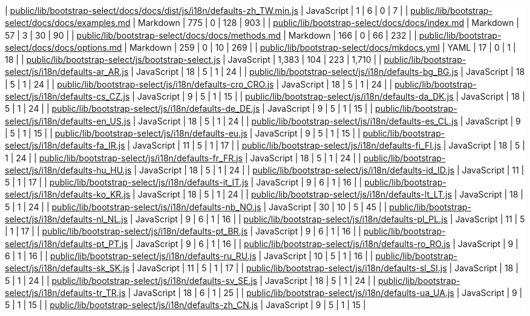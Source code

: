 | [public/lib/bootstrap-select/docs/docs/dist/js/i18n/defaults-zh_TW.min.js](/public/lib/bootstrap-select/docs/docs/dist/js/i18n/defaults-zh_TW.min.js) | JavaScript | 1 | 6 | 0 | 7 |
| [public/lib/bootstrap-select/docs/docs/examples.md](/public/lib/bootstrap-select/docs/docs/examples.md) | Markdown | 775 | 0 | 128 | 903 |
| [public/lib/bootstrap-select/docs/docs/index.md](/public/lib/bootstrap-select/docs/docs/index.md) | Markdown | 57 | 3 | 30 | 90 |
| [public/lib/bootstrap-select/docs/docs/methods.md](/public/lib/bootstrap-select/docs/docs/methods.md) | Markdown | 166 | 0 | 66 | 232 |
| [public/lib/bootstrap-select/docs/docs/options.md](/public/lib/bootstrap-select/docs/docs/options.md) | Markdown | 259 | 0 | 10 | 269 |
| [public/lib/bootstrap-select/docs/mkdocs.yml](/public/lib/bootstrap-select/docs/mkdocs.yml) | YAML | 17 | 0 | 1 | 18 |
| [public/lib/bootstrap-select/js/bootstrap-select.js](/public/lib/bootstrap-select/js/bootstrap-select.js) | JavaScript | 1,383 | 104 | 223 | 1,710 |
| [public/lib/bootstrap-select/js/i18n/defaults-ar_AR.js](/public/lib/bootstrap-select/js/i18n/defaults-ar_AR.js) | JavaScript | 18 | 5 | 1 | 24 |
| [public/lib/bootstrap-select/js/i18n/defaults-bg_BG.js](/public/lib/bootstrap-select/js/i18n/defaults-bg_BG.js) | JavaScript | 18 | 5 | 1 | 24 |
| [public/lib/bootstrap-select/js/i18n/defaults-cro_CRO.js](/public/lib/bootstrap-select/js/i18n/defaults-cro_CRO.js) | JavaScript | 18 | 5 | 1 | 24 |
| [public/lib/bootstrap-select/js/i18n/defaults-cs_CZ.js](/public/lib/bootstrap-select/js/i18n/defaults-cs_CZ.js) | JavaScript | 9 | 5 | 1 | 15 |
| [public/lib/bootstrap-select/js/i18n/defaults-da_DK.js](/public/lib/bootstrap-select/js/i18n/defaults-da_DK.js) | JavaScript | 18 | 5 | 1 | 24 |
| [public/lib/bootstrap-select/js/i18n/defaults-de_DE.js](/public/lib/bootstrap-select/js/i18n/defaults-de_DE.js) | JavaScript | 9 | 5 | 1 | 15 |
| [public/lib/bootstrap-select/js/i18n/defaults-en_US.js](/public/lib/bootstrap-select/js/i18n/defaults-en_US.js) | JavaScript | 18 | 5 | 1 | 24 |
| [public/lib/bootstrap-select/js/i18n/defaults-es_CL.js](/public/lib/bootstrap-select/js/i18n/defaults-es_CL.js) | JavaScript | 9 | 5 | 1 | 15 |
| [public/lib/bootstrap-select/js/i18n/defaults-eu.js](/public/lib/bootstrap-select/js/i18n/defaults-eu.js) | JavaScript | 9 | 5 | 1 | 15 |
| [public/lib/bootstrap-select/js/i18n/defaults-fa_IR.js](/public/lib/bootstrap-select/js/i18n/defaults-fa_IR.js) | JavaScript | 11 | 5 | 1 | 17 |
| [public/lib/bootstrap-select/js/i18n/defaults-fi_FI.js](/public/lib/bootstrap-select/js/i18n/defaults-fi_FI.js) | JavaScript | 18 | 5 | 1 | 24 |
| [public/lib/bootstrap-select/js/i18n/defaults-fr_FR.js](/public/lib/bootstrap-select/js/i18n/defaults-fr_FR.js) | JavaScript | 18 | 5 | 1 | 24 |
| [public/lib/bootstrap-select/js/i18n/defaults-hu_HU.js](/public/lib/bootstrap-select/js/i18n/defaults-hu_HU.js) | JavaScript | 18 | 5 | 1 | 24 |
| [public/lib/bootstrap-select/js/i18n/defaults-id_ID.js](/public/lib/bootstrap-select/js/i18n/defaults-id_ID.js) | JavaScript | 11 | 5 | 1 | 17 |
| [public/lib/bootstrap-select/js/i18n/defaults-it_IT.js](/public/lib/bootstrap-select/js/i18n/defaults-it_IT.js) | JavaScript | 9 | 6 | 1 | 16 |
| [public/lib/bootstrap-select/js/i18n/defaults-ko_KR.js](/public/lib/bootstrap-select/js/i18n/defaults-ko_KR.js) | JavaScript | 18 | 5 | 1 | 24 |
| [public/lib/bootstrap-select/js/i18n/defaults-lt_LT.js](/public/lib/bootstrap-select/js/i18n/defaults-lt_LT.js) | JavaScript | 18 | 5 | 1 | 24 |
| [public/lib/bootstrap-select/js/i18n/defaults-nb_NO.js](/public/lib/bootstrap-select/js/i18n/defaults-nb_NO.js) | JavaScript | 30 | 10 | 5 | 45 |
| [public/lib/bootstrap-select/js/i18n/defaults-nl_NL.js](/public/lib/bootstrap-select/js/i18n/defaults-nl_NL.js) | JavaScript | 9 | 6 | 1 | 16 |
| [public/lib/bootstrap-select/js/i18n/defaults-pl_PL.js](/public/lib/bootstrap-select/js/i18n/defaults-pl_PL.js) | JavaScript | 11 | 5 | 1 | 17 |
| [public/lib/bootstrap-select/js/i18n/defaults-pt_BR.js](/public/lib/bootstrap-select/js/i18n/defaults-pt_BR.js) | JavaScript | 9 | 6 | 1 | 16 |
| [public/lib/bootstrap-select/js/i18n/defaults-pt_PT.js](/public/lib/bootstrap-select/js/i18n/defaults-pt_PT.js) | JavaScript | 9 | 6 | 1 | 16 |
| [public/lib/bootstrap-select/js/i18n/defaults-ro_RO.js](/public/lib/bootstrap-select/js/i18n/defaults-ro_RO.js) | JavaScript | 9 | 6 | 1 | 16 |
| [public/lib/bootstrap-select/js/i18n/defaults-ru_RU.js](/public/lib/bootstrap-select/js/i18n/defaults-ru_RU.js) | JavaScript | 10 | 5 | 1 | 16 |
| [public/lib/bootstrap-select/js/i18n/defaults-sk_SK.js](/public/lib/bootstrap-select/js/i18n/defaults-sk_SK.js) | JavaScript | 11 | 5 | 1 | 17 |
| [public/lib/bootstrap-select/js/i18n/defaults-sl_SI.js](/public/lib/bootstrap-select/js/i18n/defaults-sl_SI.js) | JavaScript | 18 | 5 | 1 | 24 |
| [public/lib/bootstrap-select/js/i18n/defaults-sv_SE.js](/public/lib/bootstrap-select/js/i18n/defaults-sv_SE.js) | JavaScript | 18 | 5 | 1 | 24 |
| [public/lib/bootstrap-select/js/i18n/defaults-tr_TR.js](/public/lib/bootstrap-select/js/i18n/defaults-tr_TR.js) | JavaScript | 18 | 6 | 1 | 25 |
| [public/lib/bootstrap-select/js/i18n/defaults-ua_UA.js](/public/lib/bootstrap-select/js/i18n/defaults-ua_UA.js) | JavaScript | 9 | 5 | 1 | 15 |
| [public/lib/bootstrap-select/js/i18n/defaults-zh_CN.js](/public/lib/bootstrap-select/js/i18n/defaults-zh_CN.js) | JavaScript | 9 | 5 | 1 | 15 |